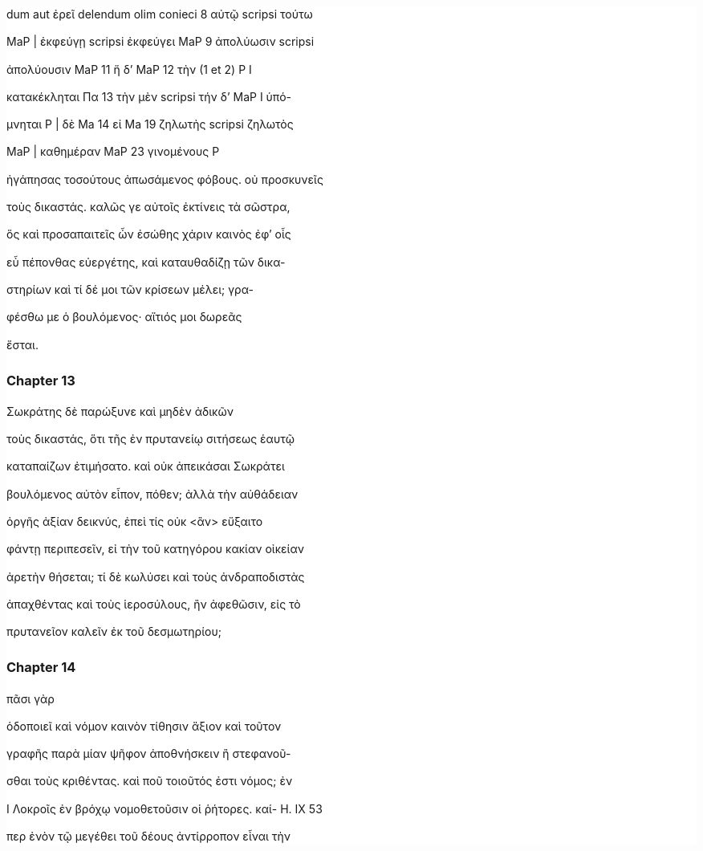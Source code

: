 dum aut ἐρεῖ delendum olim conieci 8 αὐτῷ scripsi τούτω

MaP | ἐκφεύγῃ scripsi ἐκφεύγει MaP 9 ἀπολύωσιν scripsi

ἀπολύουσιν MaP 11 ἥ δ’ MaP 12 τὴν (1 et 2) P Ι

κατακέκληται Πα 13 τὴν μὲν scripsi τήν δ’ MaP Ι ὑπό-

μνηται P | δὲ Ma 14 εἰ Ma 19 ζηλωτὴς scripsi ζηλωτὸς

MaP | καθημέραν MaP 23 γινομένους Ρ</note>



<pb n="123"/>

ἠγάπησας τοσούτους ἀπωσάμενος φόβους. οὐ προσκυνεῖς

τοὺς δικαστάς. καλῶς γε αὐτοῖς ἐκτίνεις τὰ σῶστρα,

ὅς καὶ προσαπαιτεῖς ὧν ἐσώθης χάριν καινὸς ἐφ’ οἷς

εὖ πέπονθας εὐεργέτης, καὶ καταυθαδίζῃ τῶν δικα-

στηρίων καὶ τί δέ μοι τῶν κρίσεων μέλει; γρα- <lb n="5"/>

φέσθω με ὁ βουλόμενος· αἴτιός μοι δωρεᾶς

ἔσται.</p>


### Chapter 13

<p>Σωκράτης δὲ παρώξυνε καὶ μηδὲν ἀδικῶν

τοὺς δικαστάς, ὅτι τῆς ἐν πρυτανείῳ σιτήσεως ἑαυτῷ

καταπαίζων ἐτιμήσατο. καὶ οὐκ ἀπεικάσαι Σωκράτει

βουλόμενος αὐτὸν εἶπον, πόθεν; ἀλλὰ τὴν αὐθάδειαν <lb n="10"/>

ὀργῆς ἀξίαν δεικνύς, ἐπεὶ τίς οὐκ &lt;ἂν&gt; εὔξαιτο

φάντῃ περιπεσεῖν, εἰ τὴν τοῦ κατηγόρου κακίαν οἰκείαν

ἀρετὴν θήσεται; τί δὲ κωλύσει καὶ τοὺς ἀνδραποδιστὰς

ἀπαχθέντας καὶ τοὺς ἱεροσύλους, ἢν ἀφεθῶσιν, εἰς τὸ

πρυτανεῖον καλεῖν ἐκ τοῦ δεσμωτηρίου;</p>


### Chapter 14

<p>πᾶσι γὰρ <lb n="15"/>

ὁδοποιεῖ καὶ νόμον καινὸν τίθησιν ἄξιον καὶ τοῦτον

γραφῆς παρὰ μίαν ψῆφον ἀποθνήσκειν ἢ στεφανοῦ-

σθαι τοὺς κριθέντας. καὶ ποῦ τοιοῦτός ἐστι νόμος; ἐν

Ι Λοκροῖς ἐν βρόχῳ νομοθετοῦσιν οἱ ῥήτορες. καί- <note type="marginal">H. IX 53</note>

περ ἐνὸν τῷ μεγέθει τοῦ δέους ἀντίρροπον εἶναι τὴν <lb n="20"/>
